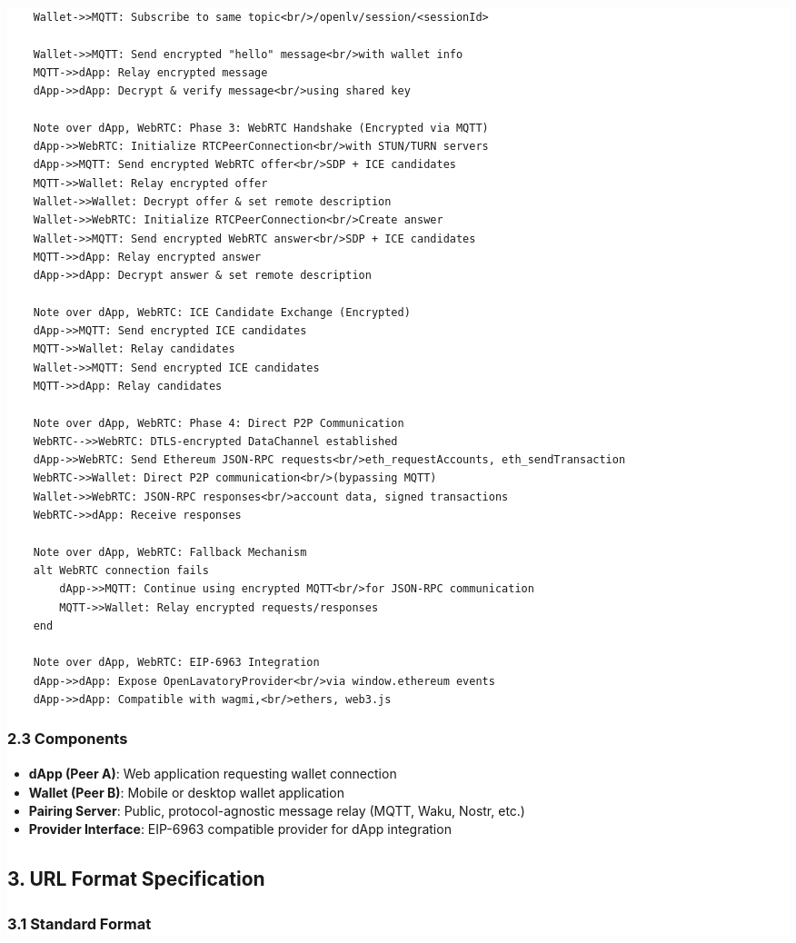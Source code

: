 ```mermaid
    Wallet->>MQTT: Subscribe to same topic<br/>/openlv/session/<sessionId>
    
    Wallet->>MQTT: Send encrypted "hello" message<br/>with wallet info
    MQTT->>dApp: Relay encrypted message
    dApp->>dApp: Decrypt & verify message<br/>using shared key
    
    Note over dApp, WebRTC: Phase 3: WebRTC Handshake (Encrypted via MQTT)
    dApp->>WebRTC: Initialize RTCPeerConnection<br/>with STUN/TURN servers
    dApp->>MQTT: Send encrypted WebRTC offer<br/>SDP + ICE candidates
    MQTT->>Wallet: Relay encrypted offer
    Wallet->>Wallet: Decrypt offer & set remote description
    Wallet->>WebRTC: Initialize RTCPeerConnection<br/>Create answer
    Wallet->>MQTT: Send encrypted WebRTC answer<br/>SDP + ICE candidates  
    MQTT->>dApp: Relay encrypted answer
    dApp->>dApp: Decrypt answer & set remote description
    
    Note over dApp, WebRTC: ICE Candidate Exchange (Encrypted)
    dApp->>MQTT: Send encrypted ICE candidates
    MQTT->>Wallet: Relay candidates
    Wallet->>MQTT: Send encrypted ICE candidates
    MQTT->>dApp: Relay candidates
    
    Note over dApp, WebRTC: Phase 4: Direct P2P Communication
    WebRTC-->>WebRTC: DTLS-encrypted DataChannel established
    dApp->>WebRTC: Send Ethereum JSON-RPC requests<br/>eth_requestAccounts, eth_sendTransaction
    WebRTC->>Wallet: Direct P2P communication<br/>(bypassing MQTT)
    Wallet->>WebRTC: JSON-RPC responses<br/>account data, signed transactions
    WebRTC->>dApp: Receive responses
    
    Note over dApp, WebRTC: Fallback Mechanism
    alt WebRTC connection fails
        dApp->>MQTT: Continue using encrypted MQTT<br/>for JSON-RPC communication
        MQTT->>Wallet: Relay encrypted requests/responses
    end
    
    Note over dApp, WebRTC: EIP-6963 Integration
    dApp->>dApp: Expose OpenLavatoryProvider<br/>via window.ethereum events
    dApp->>dApp: Compatible with wagmi,<br/>ethers, web3.js
```

### 2.3 Components

- **dApp (Peer A)**: Web application requesting wallet connection
- **Wallet (Peer B)**: Mobile or desktop wallet application
- **Pairing Server**: Public, protocol-agnostic message relay (MQTT, Waku, Nostr, etc.)
- **Provider Interface**: EIP-6963 compatible provider for dApp integration

## 3. URL Format Specification

### 3.1 Standard Format
